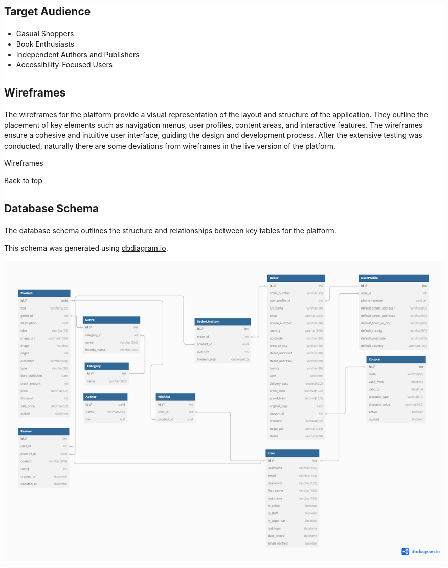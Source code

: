 ## Target Audience

 - Casual Shoppers
 - Book Enthusiasts
 - Independent Authors and Publishers
 - Accessibility-Focused Users


## Wireframes

The wireframes for the platform provide a visual representation of the layout and structure of the application. They outline the placement of key elements such as navigation menus, user profiles, content areas, and interactive features. The wireframes ensure a cohesive and intuitive user interface, guiding the design and development process. After the extensive testing was conducted, naturally there are some deviations from wireframes in the live version of the platform.

[Wireframes](/docs/readme-md/wireframes/wireframes.pdf "Wireframes")

[Back to top](#contents)

## Database Schema

The database schema outlines the structure and relationships between key tables for the platform.

This schema was generated using [dbdiagram.io](https://dbdiagram.io/).


![Database Schema](/docs/readme-md/database-schema.png)
